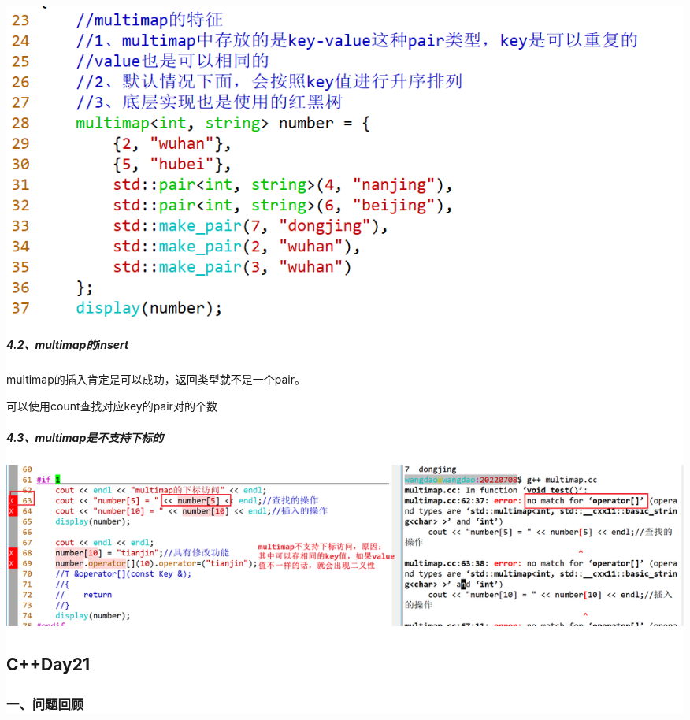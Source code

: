 ![image-20220708175122222](C++44期笔记.assets/image-20220708175122222.png)



##### 4.2、multimap的insert

multimap的插入肯定是可以成功，返回类型就不是一个pair。



可以使用count查找对应key的pair对的个数



##### 4.3、multimap是不支持下标的

![image-20220708175342035](C++44期笔记.assets/image-20220708175342035.png)







## C++Day21

### 一、问题回顾
